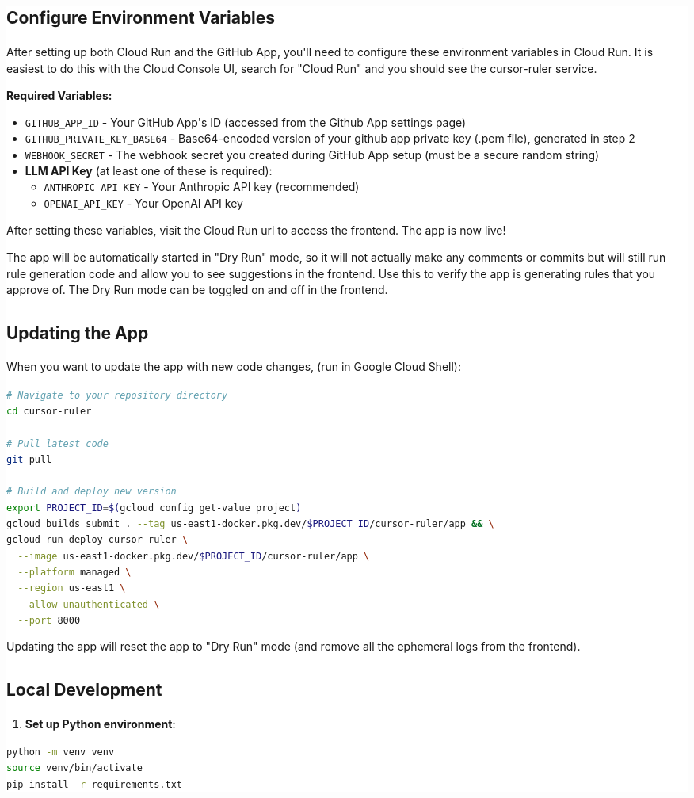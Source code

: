 ## Configure Environment Variables

After setting up both Cloud Run and the GitHub App, you'll need to configure these environment variables in Cloud Run. It is easiest to do this with the Cloud Console UI, search for "Cloud Run" and you should see the cursor-ruler service.

**Required Variables:**

- `GITHUB_APP_ID` - Your GitHub App's ID (accessed from the Github App settings page)
- `GITHUB_PRIVATE_KEY_BASE64` - Base64-encoded version of your github app private key (.pem file), generated in step 2
- `WEBHOOK_SECRET` - The webhook secret you created during GitHub App setup (must be a secure random string)
- **LLM API Key** (at least one of these is required):
  - `ANTHROPIC_API_KEY` - Your Anthropic API key (recommended)
  - `OPENAI_API_KEY` - Your OpenAI API key

After setting these variables, visit the Cloud Run url to access the frontend. The app is now live!

The app will be automatically started in "Dry Run" mode, so it will not actually make any comments or commits but will still run rule generation code and allow you to see suggestions in the frontend. Use this to verify the app is generating rules that you approve of. The Dry Run mode can be toggled on and off in the frontend.

## Updating the App

When you want to update the app with new code changes, (run in Google Cloud Shell):

```bash
# Navigate to your repository directory
cd cursor-ruler

# Pull latest code
git pull

# Build and deploy new version
export PROJECT_ID=$(gcloud config get-value project)
gcloud builds submit . --tag us-east1-docker.pkg.dev/$PROJECT_ID/cursor-ruler/app && \
gcloud run deploy cursor-ruler \
  --image us-east1-docker.pkg.dev/$PROJECT_ID/cursor-ruler/app \
  --platform managed \
  --region us-east1 \
  --allow-unauthenticated \
  --port 8000
```

Updating the app will reset the app to "Dry Run" mode (and remove all the ephemeral logs from the frontend).

## Local Development

1. **Set up Python environment**:

```bash
python -m venv venv
source venv/bin/activate
pip install -r requirements.txt
```
